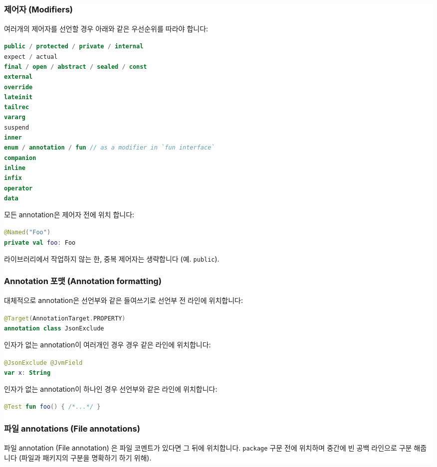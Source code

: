 ### 제어자 \(Modifiers\)

여러개의 제어자를 선언할 경우 아래와 같은 우선순위를 따라야 합니다:

```kotlin
public / protected / private / internal
expect / actual
final / open / abstract / sealed / const
external
override
lateinit
tailrec
vararg
suspend
inner
enum / annotation / fun // as a modifier in `fun interface`
companion
inline
infix
operator
data
```

모든 annotation은 제어자 전에 위치 합니다:

```kotlin
@Named("Foo")
private val foo: Foo
```

라이브러리에서 작업하지 않는 한, 중복 제어자는 생략합니다 \(예. `public`\).

### Annotation 포맷 \(Annotation formatting\)

대체적으로 annotation은 선언부와 같은 들여쓰기로 선언부 전 라인에 위치합니다:

```kotlin
@Target(AnnotationTarget.PROPERTY)
annotation class JsonExclude
```

인자가 없는 annotation이 여러개인 경우 경우 같은 라인에 위치합니다:

```kotlin
@JsonExclude @JvmField
var x: String
```

인자가 없는 annotation이 하나인 경우 선언부와 같은 라인에 위치합니다:

```kotlin
@Test fun foo() { /*...*/ }
```

### 파일 annotations \(File annotations\)

파일 annotation \(File annotation\) 은 파일 코멘트가 있다면 그 뒤에 위치합니다. `package` 구문 전에 위치하며 중간에 빈 공백 라인으로 구분 해줍니다 \(파일과 패키지의 구분을 명확하기 하기 위해\).
